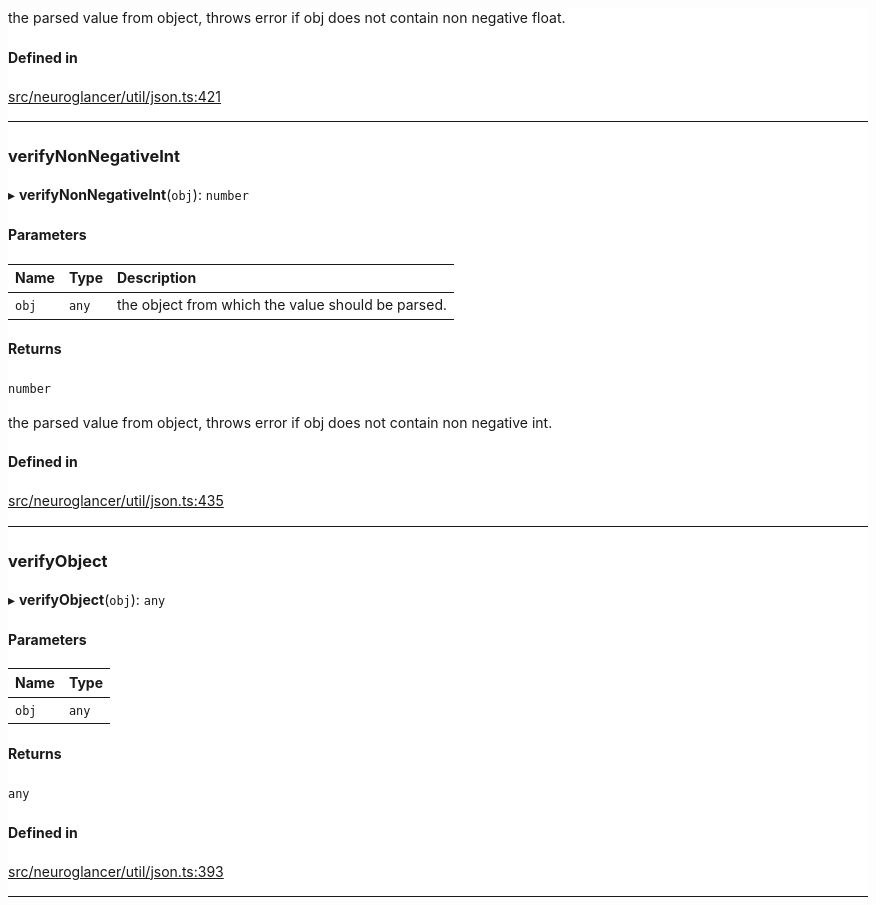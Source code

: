 the parsed value from object, throws error if obj
does not contain non negative float.

#### Defined in

[src/neuroglancer/util/json.ts:421](https://github.com/ActiveBrainAtlas2/neuroglancer/blob/034b457d/src/neuroglancer/util/json.ts#L421)

___

### verifyNonNegativeInt

▸ **verifyNonNegativeInt**(`obj`): `number`

#### Parameters

| Name | Type | Description |
| :------ | :------ | :------ |
| `obj` | `any` | the object from which the value should be parsed. |

#### Returns

`number`

the parsed value from object, throws error if obj
does not contain non negative int.

#### Defined in

[src/neuroglancer/util/json.ts:435](https://github.com/ActiveBrainAtlas2/neuroglancer/blob/034b457d/src/neuroglancer/util/json.ts#L435)

___

### verifyObject

▸ **verifyObject**(`obj`): `any`

#### Parameters

| Name | Type |
| :------ | :------ |
| `obj` | `any` |

#### Returns

`any`

#### Defined in

[src/neuroglancer/util/json.ts:393](https://github.com/ActiveBrainAtlas2/neuroglancer/blob/034b457d/src/neuroglancer/util/json.ts#L393)

___

